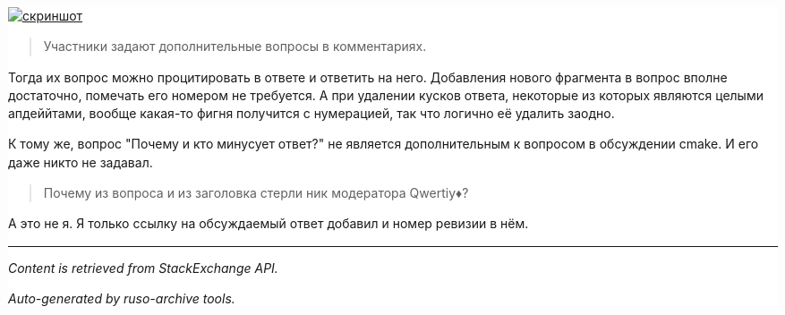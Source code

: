 <p><a href="https://i.stack.imgur.com/IrKLI.png" rel="nofollow noreferrer"><img src="https://i.stack.imgur.com/IrKLI.png" alt="скриншот"></a></p>

<blockquote>
  <p>Участники задают дополнительные вопросы в комментариях.</p>
</blockquote>

<p>Тогда их вопрос можно процитировать в ответе и ответить на него. Добавления нового фрагмента в вопрос вполне достаточно, помечать его номером не требуется. А при удалении кусков ответа, некоторые из которых являются целыми апдеййтами, вообще какая-то фигня получится с нумерацией, так что логично её удалить заодно.</p>

<p>К тому же, вопрос "Почему и кто минусует ответ?" не является дополнительным к вопросом в обсуждении cmake. И его даже никто не задавал.</p>

<blockquote>
  <p>Почему из вопроса и из заголовка стерли ник модератора Qwertiy♦?</p>
</blockquote>

<p>А это не я. Я только ссылку на обсуждаемый ответ добавил и номер ревизии в нём.</p>

</blockquote>
<hr/>
<p><i>Content is retrieved from StackExchange API. </i></p>
<p><i>Auto-generated by ruso-archive tools. </i></p>

